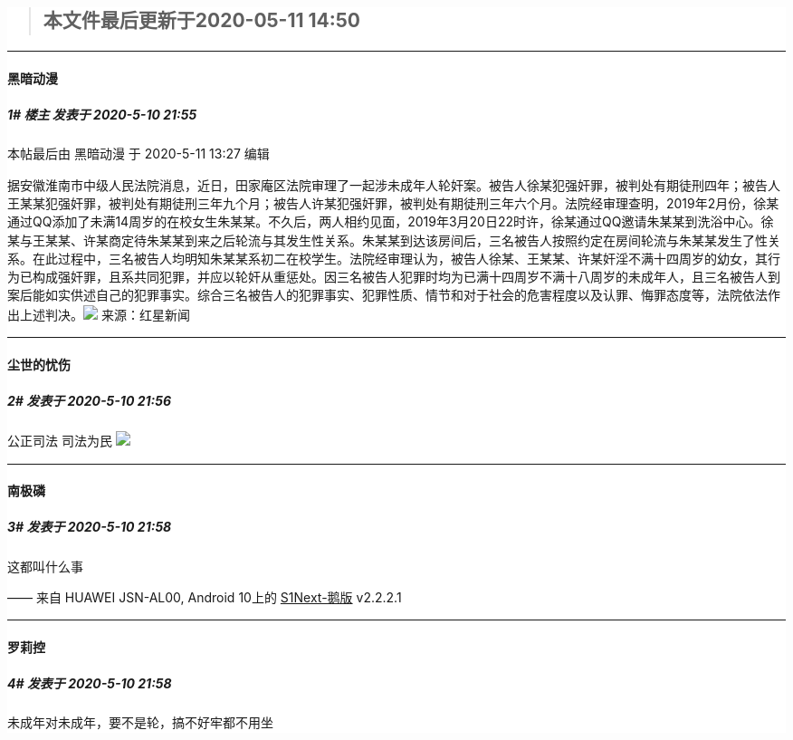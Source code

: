 > ## **本文件最后更新于2020-05-11 14:50** 



-----

####  黑暗动漫  
##### 1#       楼主       发表于 2020-5-10 21:55



 本帖最后由 黑暗动漫 于 2020-5-11 13:27 编辑 

据安徽淮南市中级人民法院消息，近日，田家庵区法院审理了一起涉未成年人轮奸案。被告人徐某犯强奸罪，被判处有期徒刑四年；被告人王某某犯强奸罪，被判处有期徒刑三年九个月；被告人许某犯强奸罪，被判处有期徒刑三年六个月。法院经审理查明，2019年2月份，徐某通过QQ添加了未满14周岁的在校女生朱某某。不久后，两人相约见面，2019年3月20日22时许，徐某通过QQ邀请朱某某到洗浴中心。徐某与王某某、许某商定待朱某某到来之后轮流与其发生性关系。朱某某到达该房间后，三名被告人按照约定在房间轮流与朱某某发生了性关系。在此过程中，三名被告人均明知朱某某系初二在校学生。法院经审理认为，被告人徐某、王某某、许某奸淫不满十四周岁的幼女，其行为已构成强奸罪，且系共同犯罪，并应以轮奸从重惩处。因三名被告人犯罪时均为已满十四周岁不满十八周岁的未成年人，且三名被告人到案后能如实供述自己的犯罪事实。综合三名被告人的犯罪事实、犯罪性质、情节和对于社会的危害程度以及认罪、悔罪态度等，法院依法作出上述判决。<img src="http://n.sinaimg.cn/sinakd2020510s/284/w550h534/20200510/32a1-itmiwry6936710.jpg" referrerpolicy="no-referrer">
来源：红星新闻







-----

####  尘世的忧伤  
##### 2#       发表于 2020-5-10 21:56




公正司法 司法为民 <img src="https://static.saraba1st.com/image/smiley/face2017/048.png" referrerpolicy="no-referrer">







-----

####  南极磷  
##### 3#       发表于 2020-5-10 21:58




这都叫什么事

—— 来自 HUAWEI JSN-AL00, Android 10上的 [S1Next-鹅版](https://github.com/ykrank/S1-Next/releases) v2.2.2.1







-----

####  罗莉控  
##### 4#       发表于 2020-5-10 21:58




未成年对未成年，要不是轮，搞不好牢都不用坐
